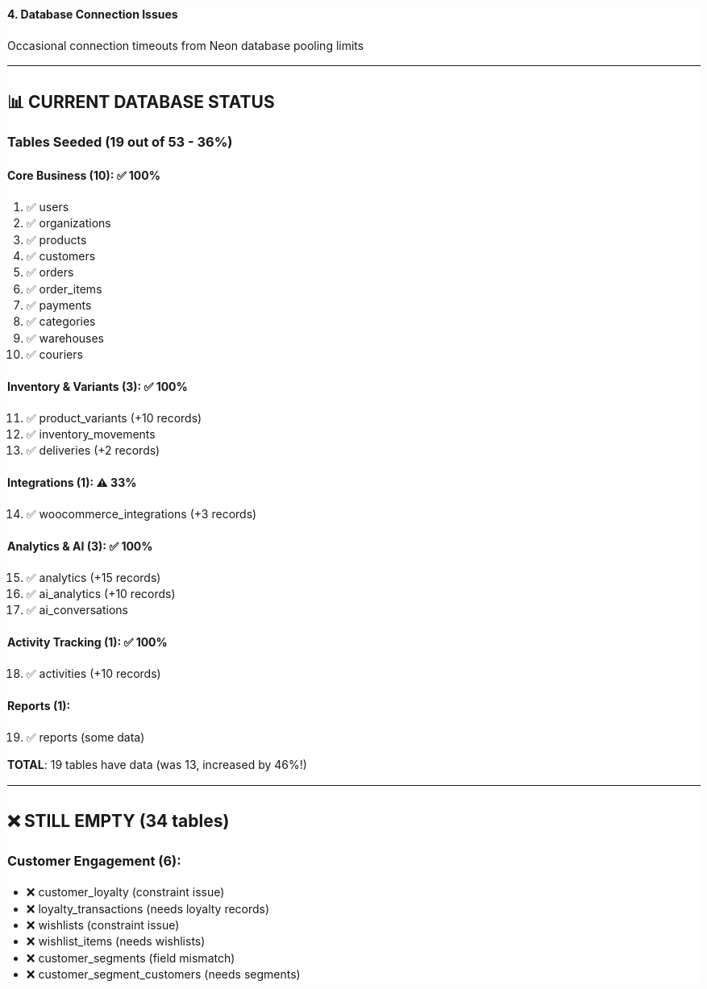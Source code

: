 #### **4. Database Connection Issues**
Occasional connection timeouts from Neon database pooling limits

---

## 📊 CURRENT DATABASE STATUS

### **Tables Seeded (19 out of 53 - 36%)**

#### **Core Business (10):** ✅ 100%
1. ✅ users
2. ✅ organizations  
3. ✅ products
4. ✅ customers
5. ✅ orders
6. ✅ order_items
7. ✅ payments
8. ✅ categories
9. ✅ warehouses
10. ✅ couriers

#### **Inventory & Variants (3):** ✅ 100%
11. ✅ product_variants (+10 records)
12. ✅ inventory_movements
13. ✅ deliveries (+2 records)

#### **Integrations (1):** ⚠️ 33%
14. ✅ woocommerce_integrations (+3 records)

#### **Analytics & AI (3):** ✅ 100%
15. ✅ analytics (+15 records)
16. ✅ ai_analytics (+10 records)
17. ✅ ai_conversations

#### **Activity Tracking (1):** ✅ 100%
18. ✅ activities (+10 records)

#### **Reports (1):**
19. ✅ reports (some data)

**TOTAL**: 19 tables have data (was 13, increased by 46%!)

---

## ❌ STILL EMPTY (34 tables)

### **Customer Engagement (6):**
- ❌ customer_loyalty (constraint issue)
- ❌ loyalty_transactions (needs loyalty records)
- ❌ wishlists (constraint issue)
- ❌ wishlist_items (needs wishlists)
- ❌ customer_segments (field mismatch)
- ❌ customer_segment_customers (needs segments)
